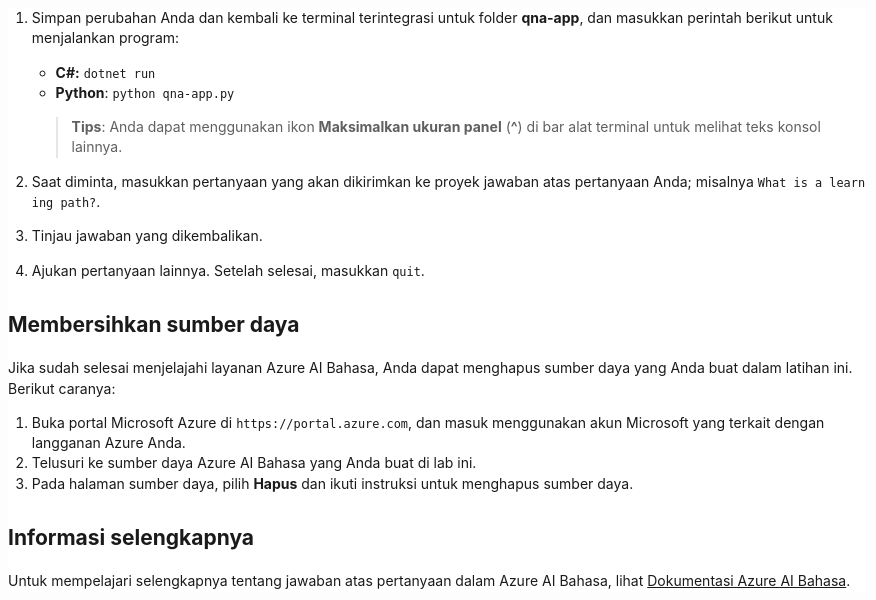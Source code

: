 1. Simpan perubahan Anda dan kembali ke terminal terintegrasi untuk folder **qna-app**, dan masukkan perintah berikut untuk menjalankan program:

    - **C#:** `dotnet run`
    - **Python**: `python qna-app.py`

    > **Tips**: Anda dapat menggunakan ikon **Maksimalkan ukuran panel** (**^**) di bar alat terminal untuk melihat teks konsol lainnya.

1. Saat diminta, masukkan pertanyaan yang akan dikirimkan ke proyek jawaban atas pertanyaan Anda; misalnya `What is a learning path?`.
1. Tinjau jawaban yang dikembalikan.
1. Ajukan pertanyaan lainnya. Setelah selesai, masukkan `quit`.

## Membersihkan sumber daya

Jika sudah selesai menjelajahi layanan Azure AI Bahasa, Anda dapat menghapus sumber daya yang Anda buat dalam latihan ini. Berikut caranya:

1. Buka portal Microsoft Azure di `https://portal.azure.com`, dan masuk menggunakan akun Microsoft yang terkait dengan langganan Azure Anda.
2. Telusuri ke sumber daya Azure AI Bahasa yang Anda buat di lab ini.
3. Pada halaman sumber daya, pilih **Hapus** dan ikuti instruksi untuk menghapus sumber daya.

## Informasi selengkapnya

Untuk mempelajari selengkapnya tentang jawaban atas pertanyaan dalam Azure AI Bahasa, lihat [Dokumentasi Azure AI Bahasa](https://learn.microsoft.com/azure/ai-services/language-service/question-answering/overview).
